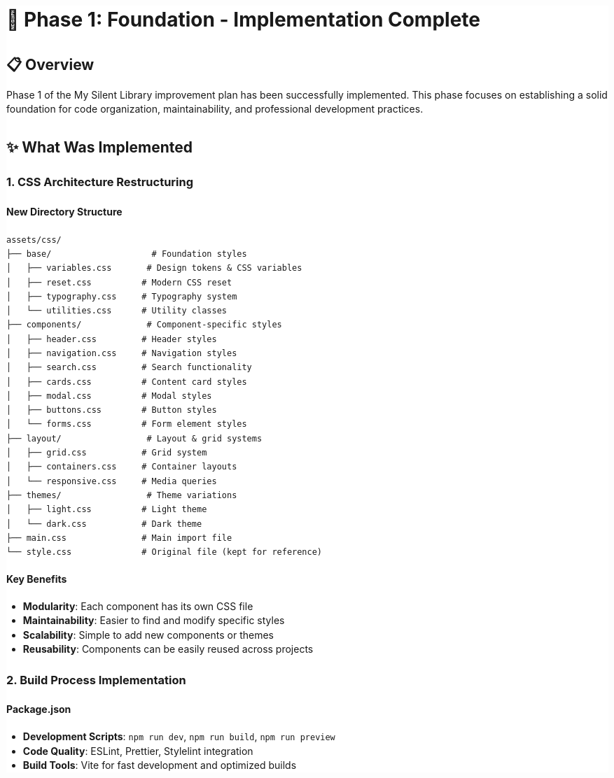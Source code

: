 # 🚀 **Phase 1: Foundation - Implementation Complete**

## 📋 **Overview**

Phase 1 of the My Silent Library improvement plan has been successfully implemented. This phase focuses on establishing a solid foundation for code organization, maintainability, and professional development practices.

## ✨ **What Was Implemented**

### **1. CSS Architecture Restructuring**

#### **New Directory Structure**
```
assets/css/
├── base/                    # Foundation styles
│   ├── variables.css       # Design tokens & CSS variables
│   ├── reset.css          # Modern CSS reset
│   ├── typography.css     # Typography system
│   └── utilities.css      # Utility classes
├── components/             # Component-specific styles
│   ├── header.css         # Header styles
│   ├── navigation.css     # Navigation styles
│   ├── search.css         # Search functionality
│   ├── cards.css          # Content card styles
│   ├── modal.css          # Modal styles
│   ├── buttons.css        # Button styles
│   └── forms.css          # Form element styles
├── layout/                 # Layout & grid systems
│   ├── grid.css           # Grid system
│   ├── containers.css     # Container layouts
│   └── responsive.css     # Media queries
├── themes/                 # Theme variations
│   ├── light.css          # Light theme
│   └── dark.css           # Dark theme
├── main.css               # Main import file
└── style.css              # Original file (kept for reference)
```

#### **Key Benefits**
- **Modularity**: Each component has its own CSS file
- **Maintainability**: Easier to find and modify specific styles
- **Scalability**: Simple to add new components or themes
- **Reusability**: Components can be easily reused across projects

### **2. Build Process Implementation**

#### **Package.json**
- **Development Scripts**: `npm run dev`, `npm run build`, `npm run preview`
- **Code Quality**: ESLint, Prettier, Stylelint integration
- **Build Tools**: Vite for fast development and optimized builds
